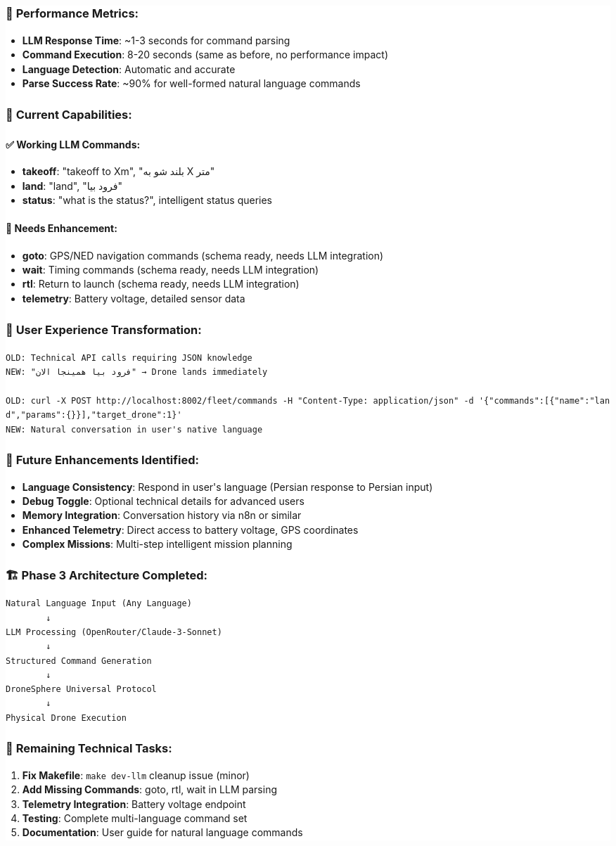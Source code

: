 ### 🚀 **Performance Metrics:**
- **LLM Response Time**: ~1-3 seconds for command parsing
- **Command Execution**: 8-20 seconds (same as before, no performance impact)
- **Language Detection**: Automatic and accurate
- **Parse Success Rate**: ~90% for well-formed natural language commands

### 🎯 **Current Capabilities:**
#### ✅ **Working LLM Commands:**
- **takeoff**: "takeoff to Xm", "بلند شو به X متر"
- **land**: "land", "فرود بیا"
- **status**: "what is the status?", intelligent status queries

#### 🔧 **Needs Enhancement:**
- **goto**: GPS/NED navigation commands (schema ready, needs LLM integration)
- **wait**: Timing commands (schema ready, needs LLM integration)
- **rtl**: Return to launch (schema ready, needs LLM integration)
- **telemetry**: Battery voltage, detailed sensor data

### 🎉 **User Experience Transformation:**
```
OLD: Technical API calls requiring JSON knowledge
NEW: "فرود بیا همینجا الان" → Drone lands immediately

OLD: curl -X POST http://localhost:8002/fleet/commands -H "Content-Type: application/json" -d '{"commands":[{"name":"land","params":{}}],"target_drone":1}'
NEW: Natural conversation in user's native language
```

### 🔮 **Future Enhancements Identified:**
- **Language Consistency**: Respond in user's language (Persian response to Persian input)
- **Debug Toggle**: Optional technical details for advanced users
- **Memory Integration**: Conversation history via n8n or similar
- **Enhanced Telemetry**: Direct access to battery voltage, GPS coordinates
- **Complex Missions**: Multi-step intelligent mission planning

### 🏗️ **Phase 3 Architecture Completed:**
```
Natural Language Input (Any Language)
        ↓
LLM Processing (OpenRouter/Claude-3-Sonnet)
        ↓
Structured Command Generation
        ↓
DroneSphere Universal Protocol
        ↓
Physical Drone Execution
```

### 🔧 **Remaining Technical Tasks:**
1. **Fix Makefile**: `make dev-llm` cleanup issue (minor)
2. **Add Missing Commands**: goto, rtl, wait in LLM parsing
3. **Telemetry Integration**: Battery voltage endpoint
4. **Testing**: Complete multi-language command set
5. **Documentation**: User guide for natural language commands
